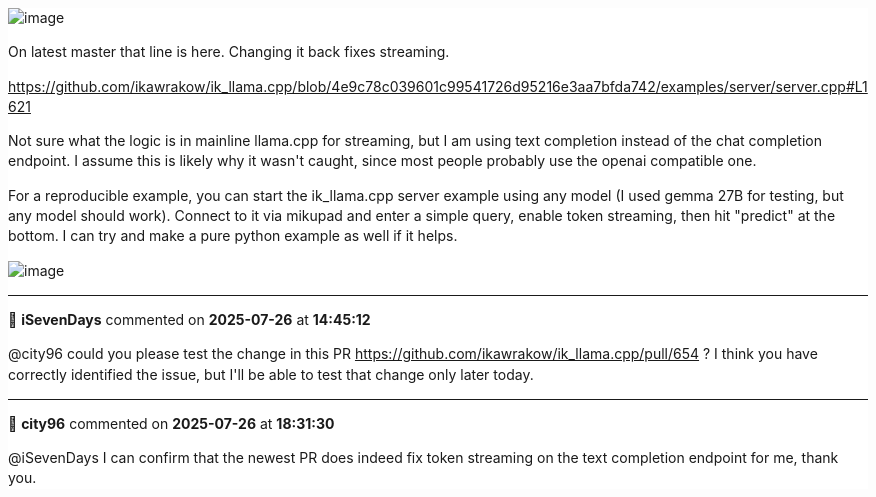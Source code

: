 <img width="686" height="241" alt="image" src="https://github.com/user-attachments/assets/746b4287-0c2a-45d1-976c-a6ab9df5d204" />

On latest master that line is here. Changing it back fixes streaming.

https://github.com/ikawrakow/ik_llama.cpp/blob/4e9c78c039601c99541726d95216e3aa7bfda742/examples/server/server.cpp#L1621

Not sure what the logic is in mainline llama.cpp for streaming, but I am using text completion instead of the chat completion endpoint. I assume this is likely why it wasn't caught, since most people probably use the openai compatible one.

For a reproducible example, you can start the ik_llama.cpp server example using any model (I used gemma 27B for testing, but any model should work). Connect to it via mikupad and enter a simple query, enable token streaming, then hit "predict" at the bottom. I can try and make a pure python example as well if it helps.

<img width="881" height="270" alt="image" src="https://github.com/user-attachments/assets/be7e5462-a5ca-43e5-8e06-a015ad44761e" />

---

👤 **iSevenDays** commented on **2025-07-26** at **14:45:12**

@city96 could you please test the change in this PR https://github.com/ikawrakow/ik_llama.cpp/pull/654 ?
I think you have correctly identified the issue, but I'll be able to test that change only later today.

---

👤 **city96** commented on **2025-07-26** at **18:31:30**

@iSevenDays I can confirm that the newest PR does indeed fix token streaming on the text completion endpoint for me, thank you.